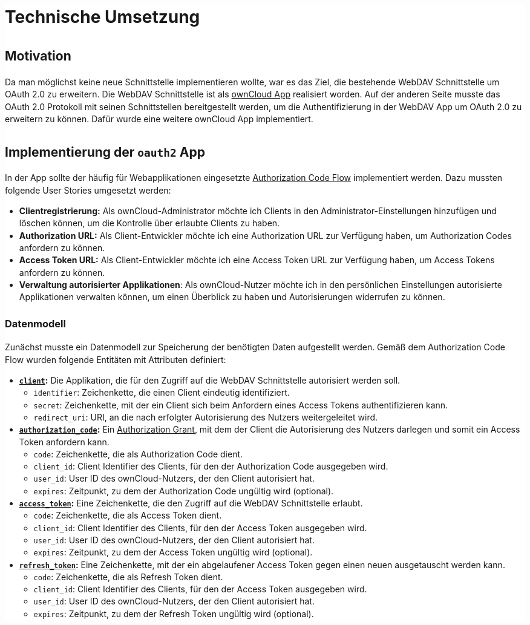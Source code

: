 # Technische Umsetzung

## Motivation

Da man möglichst keine neue Schnittstelle implementieren wollte, war es das Ziel, die bestehende WebDAV Schnittstelle um OAuth 2.0 zu erweitern. Die WebDAV Schnittstelle ist als [ownCloud App](https://doc.owncloud.org/server/latest/developer_manual/app/) realisiert worden. Auf der anderen Seite musste das OAuth 2.0 Protokoll mit seinen Schnittstellen bereitgestellt werden, um die Authentifizierung in der WebDAV App um OAuth 2.0 zu erweitern zu können. Dafür wurde eine weitere ownCloud App implementiert.

## Implementierung der `oauth2` App

In der App sollte der häufig für Webapplikationen eingesetzte [Authorization Code Flow](https://tools.ietf.org/html/rfc6749#section-4.1) implementiert werden. Dazu mussten folgende User Stories umgesetzt werden:

* **Clientregistrierung:** Als ownCloud-Administrator möchte ich Clients in den Administrator-Einstellungen hinzufügen und löschen können, um die Kontrolle über erlaubte Clients zu haben.
* **Authorization URL:** Als Client-Entwickler möchte ich eine Authorization URL zur Verfügung haben, um Authorization Codes anfordern zu können.
* **Access Token URL:** Als Client-Entwickler möchte ich eine Access Token URL zur Verfügung haben, um Access Tokens anfordern zu können.
* **Verwaltung autorisierter Applikationen**: Als ownCloud-Nutzer möchte ich in den persönlichen Einstellungen autorisierte Applikationen verwalten können, um einen Überblick zu haben und Autorisierungen widerrufen zu können.

### Datenmodell

Zunächst musste ein Datenmodell zur Speicherung der benötigten Daten aufgestellt werden. Gemäß dem Authorization Code Flow wurden folgende Entitäten mit Attributen definiert:

* **[`client`](https://tools.ietf.org/html/rfc6749#section-1.1):** Die Applikation, die für den Zugriff auf die WebDAV Schnittstelle autorisiert werden soll.
	* `identifier`: Zeichenkette, die einen Client eindeutig identifiziert.
	* `secret`: Zeichenkette, mit der ein Client sich beim Anfordern eines Access Tokens authentifizieren kann.
	* `redirect_uri`: URI, an die nach erfolgter Autorisierung des Nutzers weitergeleitet wird.
* **[`authorization_code`](https://tools.ietf.org/html/rfc6749#section-1.3.1):** Ein [Authorization Grant](https://tools.ietf.org/html/rfc6749#section-1.3), 
mit dem der Client die Autorisierung des Nutzers darlegen und somit ein Access Token anfordern kann.
	* `code`: Zeichenkette, die als Authorization Code dient.
	* `client_id`: Client Identifier des Clients, für den der Authorization Code ausgegeben wird.
	* `user_id`: User ID des ownCloud-Nutzers, der den Client autorisiert hat.
	* `expires`: Zeitpunkt, zu dem der Authorization Code ungültig wird (optional).
* **[`access_token`](https://tools.ietf.org/html/rfc6749#section-1.4):** Eine Zeichenkette, die den Zugriff auf die WebDAV Schnittstelle erlaubt.
	* `code`: Zeichenkette, die als Access Token dient.
	* `client_id`: Client Identifier des Clients, für den der Access Token ausgegeben wird.
	* `user_id`: User ID des ownCloud-Nutzers, der den Client autorisiert hat.
	* `expires`: Zeitpunkt, zu dem der Access Token ungültig wird (optional).
* **[`refresh_token`](https://tools.ietf.org/html/rfc6749#section-1.5):** Eine Zeichenkette, mit der ein abgelaufener Access Token gegen einen neuen ausgetauscht werden kann.
	* `code`: Zeichenkette, die als Refresh Token dient.
	* `client_id`: Client Identifier des Clients, für den der Access Token ausgegeben wird.
	* `user_id`: User ID des ownCloud-Nutzers, der den Client autorisiert hat.
	* `expires`: Zeitpunkt, zu dem der Refresh Token ungültig wird (optional).
